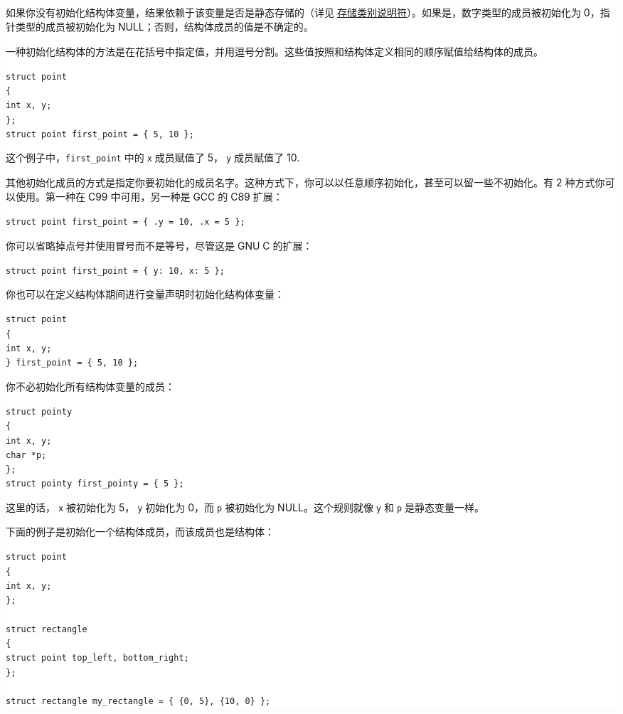 如果你没有初始化结构体变量，结果依赖于该变量是否是静态存储的（详见 [存储类别说明符](#Storage-Class-Specifiers)）。如果是，数字类型的成员被初始化为 0，指针类型的成员被初始化为 NULL；否则，结构体成员的值是不确定的。

一种初始化结构体的方法是在花括号中指定值，并用逗号分割。这些值按照和结构体定义相同的顺序赋值给结构体的成员。

```
struct point
{
int x, y;
};
struct point first_point = { 5, 10 };
```

这个例子中，`first_point` 中的 `x` 成员赋值了 5， `y` 成员赋值了 10.

其他初始化成员的方式是指定你要初始化的成员名字。这种方式下，你可以以任意顺序初始化，甚至可以留一些不初始化。有 2 种方式你可以使用。第一种在 C99 中可用，另一种是 GCC 的 C89 扩展：

```
struct point first_point = { .y = 10, .x = 5 };
```

你可以省略掉点号并使用冒号而不是等号，尽管这是 GNU C 的扩展：

```
struct point first_point = { y: 10, x: 5 };
```

你也可以在定义结构体期间进行变量声明时初始化结构体变量：

```
struct point
{
int x, y;
} first_point = { 5, 10 };
```

你不必初始化所有结构体变量的成员：

```
struct pointy
{
int x, y;
char *p;
};
struct pointy first_pointy = { 5 };
```

这里的话， `x` 被初始化为 5， `y` 初始化为 0，而 `p` 被初始化为 NULL。这个规则就像 `y` 和 `p` 是静态变量一样。

下面的例子是初始化一个结构体成员，而该成员也是结构体：

```
struct point
{
int x, y;
};

struct rectangle
{
struct point top_left, bottom_right;
};

struct rectangle my_rectangle = { {0, 5}, {10, 0} };
```
